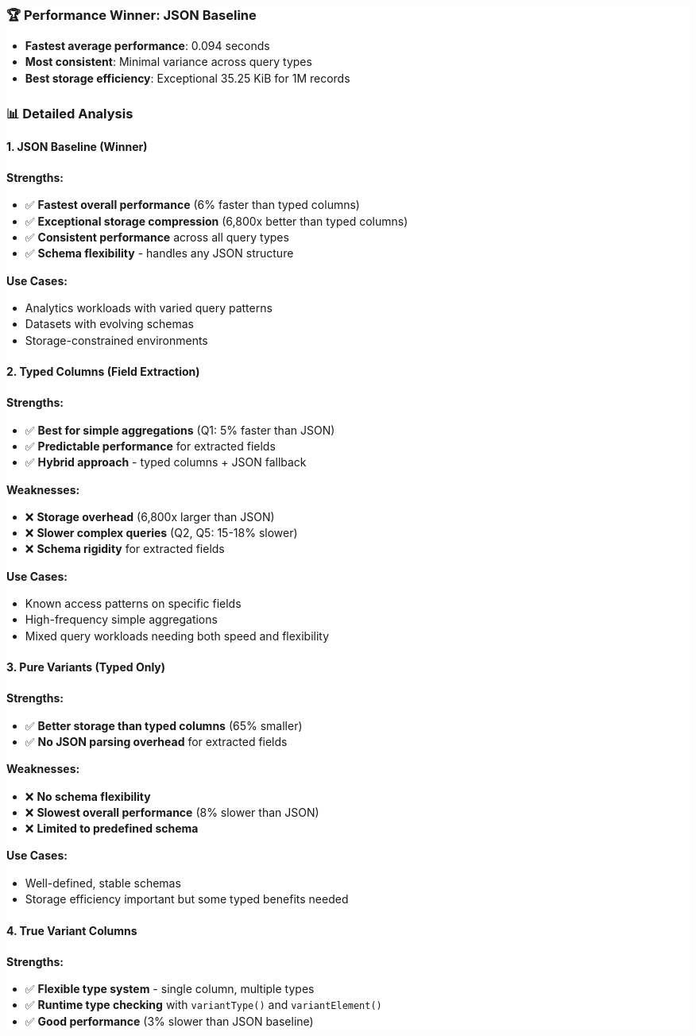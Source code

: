 ### 🏆 Performance Winner: JSON Baseline
- **Fastest average performance**: 0.094 seconds
- **Most consistent**: Minimal variance across query types
- **Best storage efficiency**: Exceptional 35.25 KiB for 1M records

### 📊 Detailed Analysis

#### 1. JSON Baseline (Winner)
**Strengths:**
- ✅ **Fastest overall performance** (6% faster than typed columns)
- ✅ **Exceptional storage compression** (6,800x better than typed columns)
- ✅ **Consistent performance** across all query types
- ✅ **Schema flexibility** - handles any JSON structure

**Use Cases:**
- Analytics workloads with varied query patterns
- Datasets with evolving schemas
- Storage-constrained environments

#### 2. Typed Columns (Field Extraction)
**Strengths:**
- ✅ **Best for simple aggregations** (Q1: 5% faster than JSON)
- ✅ **Predictable performance** for extracted fields
- ✅ **Hybrid approach** - typed columns + JSON fallback

**Weaknesses:**
- ❌ **Storage overhead** (6,800x larger than JSON)
- ❌ **Slower complex queries** (Q2, Q5: 15-18% slower)
- ❌ **Schema rigidity** for extracted fields

**Use Cases:**
- Known access patterns on specific fields
- High-frequency simple aggregations
- Mixed query workloads needing both speed and flexibility

#### 3. Pure Variants (Typed Only)
**Strengths:**
- ✅ **Better storage than typed columns** (65% smaller)
- ✅ **No JSON parsing overhead** for extracted fields

**Weaknesses:**
- ❌ **No schema flexibility** 
- ❌ **Slowest overall performance** (8% slower than JSON)
- ❌ **Limited to predefined schema**

**Use Cases:**
- Well-defined, stable schemas
- Storage efficiency important but some typed benefits needed

#### 4. True Variant Columns
**Strengths:**
- ✅ **Flexible type system** - single column, multiple types
- ✅ **Runtime type checking** with `variantType()` and `variantElement()`
- ✅ **Good performance** (3% slower than JSON baseline)
